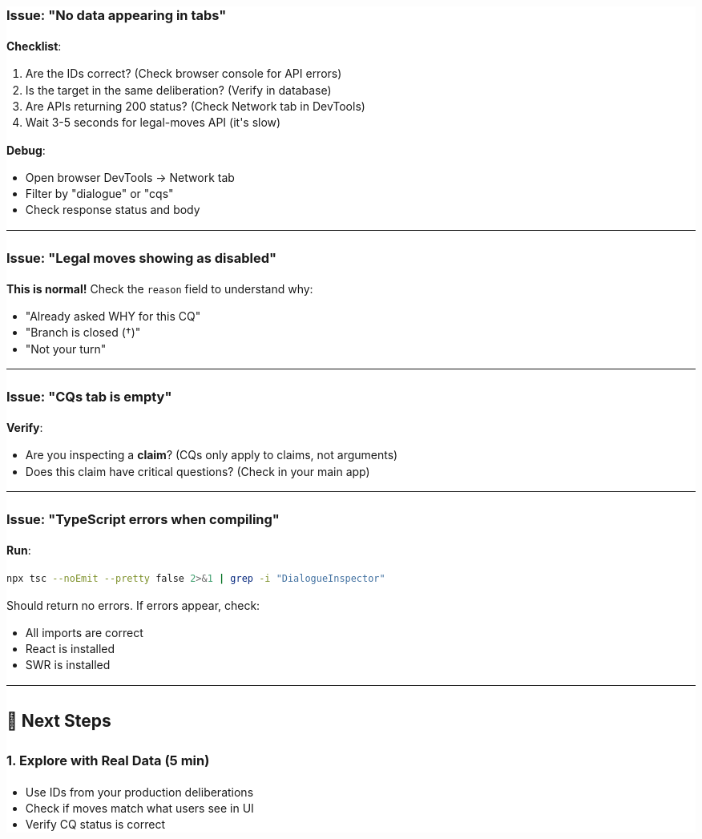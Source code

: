 
### Issue: "No data appearing in tabs"

**Checklist**:
1. Are the IDs correct? (Check browser console for API errors)
2. Is the target in the same deliberation? (Verify in database)
3. Are APIs returning 200 status? (Check Network tab in DevTools)
4. Wait 3-5 seconds for legal-moves API (it's slow)

**Debug**:
- Open browser DevTools → Network tab
- Filter by "dialogue" or "cqs"
- Check response status and body

---

### Issue: "Legal moves showing as disabled"

**This is normal!** Check the `reason` field to understand why:
- "Already asked WHY for this CQ"
- "Branch is closed (†)"
- "Not your turn"

---

### Issue: "CQs tab is empty"

**Verify**:
- Are you inspecting a **claim**? (CQs only apply to claims, not arguments)
- Does this claim have critical questions? (Check in your main app)

---

### Issue: "TypeScript errors when compiling"

**Run**:
```bash
npx tsc --noEmit --pretty false 2>&1 | grep -i "DialogueInspector"
```

Should return no errors. If errors appear, check:
- All imports are correct
- React is installed
- SWR is installed

---

## 📖 Next Steps

### 1. Explore with Real Data (5 min)
- Use IDs from your production deliberations
- Check if moves match what users see in UI
- Verify CQ status is correct
